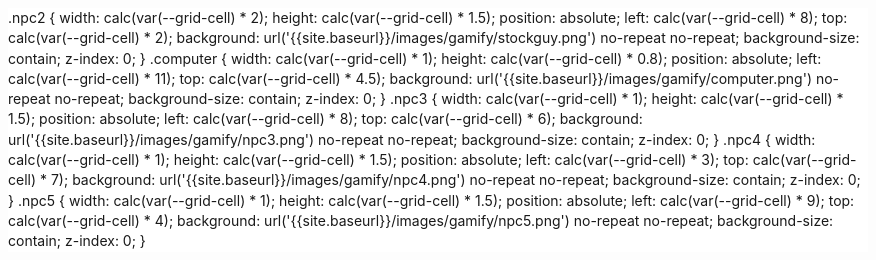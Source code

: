  .npc2 {
    width: calc(var(--grid-cell) * 2);
    height: calc(var(--grid-cell) * 1.5);
    position: absolute;
    left: calc(var(--grid-cell) * 8);
    top: calc(var(--grid-cell) * 2);
    background: url('{{site.baseurl}}/images/gamify/stockguy.png') no-repeat no-repeat;
    background-size: contain;
    z-index: 0;
 }
 .computer {
    width: calc(var(--grid-cell) * 1);
    height: calc(var(--grid-cell) * 0.8);
    position: absolute;
    left: calc(var(--grid-cell) * 11);
    top: calc(var(--grid-cell) * 4.5);
    background: url('{{site.baseurl}}/images/gamify/computer.png') no-repeat no-repeat;
    background-size: contain;
    z-index: 0;
 }
 .npc3 {
    width: calc(var(--grid-cell) * 1);
    height: calc(var(--grid-cell) * 1.5);
    position: absolute;
    left: calc(var(--grid-cell) * 8);
    top: calc(var(--grid-cell) * 6);
    background: url('{{site.baseurl}}/images/gamify/npc3.png') no-repeat no-repeat;
    background-size: contain;
    z-index: 0;
 }
 .npc4 {
    width: calc(var(--grid-cell) * 1);
    height: calc(var(--grid-cell) * 1.5);
    position: absolute;
    left: calc(var(--grid-cell) * 3);
    top: calc(var(--grid-cell) * 7);
    background: url('{{site.baseurl}}/images/gamify/npc4.png') no-repeat no-repeat;
    background-size: contain;
    z-index: 0;
 }
 .npc5 {
    width: calc(var(--grid-cell) * 1);
    height: calc(var(--grid-cell) * 1.5);
    position: absolute;
    left: calc(var(--grid-cell) * 9);
    top: calc(var(--grid-cell) * 4);
    background: url('{{site.baseurl}}/images/gamify/npc5.png') no-repeat no-repeat;
    background-size: contain;
    z-index: 0;
 }
